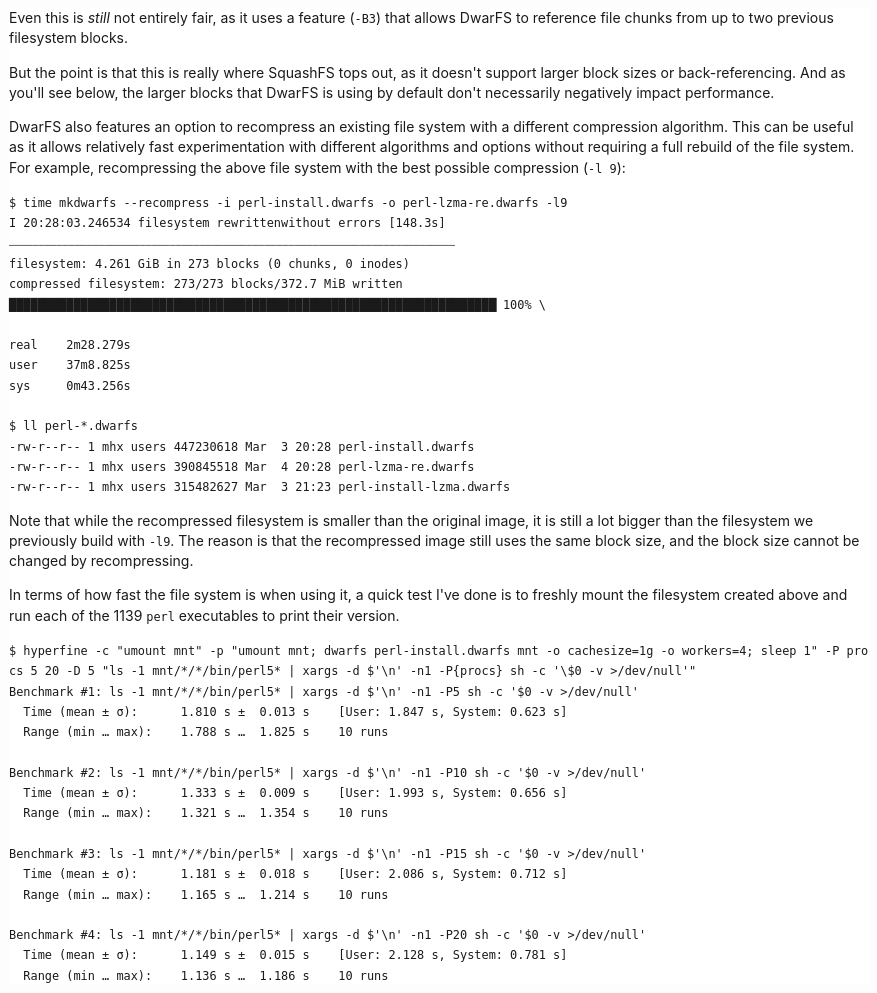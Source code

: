 Even this is *still* not entirely fair, as it uses a feature (`-B3`) that allows
DwarFS to reference file chunks from up to two previous filesystem blocks.

But the point is that this is really where SquashFS tops out, as it doesn't
support larger block sizes or back-referencing. And as you'll see below, the
larger blocks that DwarFS is using by default don't necessarily negatively
impact performance.

DwarFS also features an option to recompress an existing file system with
a different compression algorithm. This can be useful as it allows relatively
fast experimentation with different algorithms and options without requiring
a full rebuild of the file system. For example, recompressing the above file
system with the best possible compression (`-l 9`):

    $ time mkdwarfs --recompress -i perl-install.dwarfs -o perl-lzma-re.dwarfs -l9
    I 20:28:03.246534 filesystem rewrittenwithout errors [148.3s]
    ⎯⎯⎯⎯⎯⎯⎯⎯⎯⎯⎯⎯⎯⎯⎯⎯⎯⎯⎯⎯⎯⎯⎯⎯⎯⎯⎯⎯⎯⎯⎯⎯⎯⎯⎯⎯⎯⎯⎯⎯⎯⎯⎯⎯⎯⎯⎯⎯⎯⎯⎯⎯⎯⎯⎯⎯⎯⎯⎯⎯⎯⎯⎯⎯⎯⎯⎯⎯⎯⎯⎯⎯⎯⎯⎯
    filesystem: 4.261 GiB in 273 blocks (0 chunks, 0 inodes)
    compressed filesystem: 273/273 blocks/372.7 MiB written
    ████████████████████████████████████████████████████████████████████▏100% \

    real    2m28.279s
    user    37m8.825s
    sys     0m43.256s

    $ ll perl-*.dwarfs
    -rw-r--r-- 1 mhx users 447230618 Mar  3 20:28 perl-install.dwarfs
    -rw-r--r-- 1 mhx users 390845518 Mar  4 20:28 perl-lzma-re.dwarfs
    -rw-r--r-- 1 mhx users 315482627 Mar  3 21:23 perl-install-lzma.dwarfs

Note that while the recompressed filesystem is smaller than the original image,
it is still a lot bigger than the filesystem we previously build with `-l9`.
The reason is that the recompressed image still uses the same block size, and
the block size cannot be changed by recompressing.

In terms of how fast the file system is when using it, a quick test
I've done is to freshly mount the filesystem created above and run
each of the 1139 `perl` executables to print their version.

    $ hyperfine -c "umount mnt" -p "umount mnt; dwarfs perl-install.dwarfs mnt -o cachesize=1g -o workers=4; sleep 1" -P procs 5 20 -D 5 "ls -1 mnt/*/*/bin/perl5* | xargs -d $'\n' -n1 -P{procs} sh -c '\$0 -v >/dev/null'"
    Benchmark #1: ls -1 mnt/*/*/bin/perl5* | xargs -d $'\n' -n1 -P5 sh -c '$0 -v >/dev/null'
      Time (mean ± σ):      1.810 s ±  0.013 s    [User: 1.847 s, System: 0.623 s]
      Range (min … max):    1.788 s …  1.825 s    10 runs

    Benchmark #2: ls -1 mnt/*/*/bin/perl5* | xargs -d $'\n' -n1 -P10 sh -c '$0 -v >/dev/null'
      Time (mean ± σ):      1.333 s ±  0.009 s    [User: 1.993 s, System: 0.656 s]
      Range (min … max):    1.321 s …  1.354 s    10 runs

    Benchmark #3: ls -1 mnt/*/*/bin/perl5* | xargs -d $'\n' -n1 -P15 sh -c '$0 -v >/dev/null'
      Time (mean ± σ):      1.181 s ±  0.018 s    [User: 2.086 s, System: 0.712 s]
      Range (min … max):    1.165 s …  1.214 s    10 runs

    Benchmark #4: ls -1 mnt/*/*/bin/perl5* | xargs -d $'\n' -n1 -P20 sh -c '$0 -v >/dev/null'
      Time (mean ± σ):      1.149 s ±  0.015 s    [User: 2.128 s, System: 0.781 s]
      Range (min … max):    1.136 s …  1.186 s    10 runs
